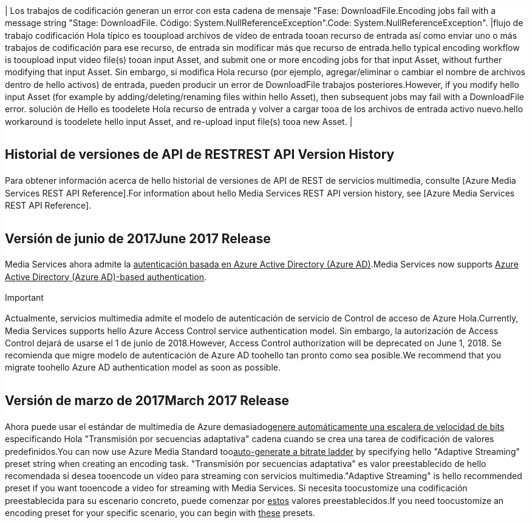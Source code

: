 | <span data-ttu-id="2454f-132">Los trabajos de codificación generan un error con esta cadena de mensaje "Fase: DownloadFile.</span><span class="sxs-lookup"><span data-stu-id="2454f-132">Encoding jobs fail with a message string "Stage: DownloadFile.</span></span> <span data-ttu-id="2454f-133">Código: System.NullReferenceException".</span><span class="sxs-lookup"><span data-stu-id="2454f-133">Code: System.NullReferenceException".</span></span> |<span data-ttu-id="2454f-134">flujo de trabajo codificación Hola típico es tooupload archivos de vídeo de entrada tooan recurso de entrada así como enviar uno o más trabajos de codificación para ese recurso, de entrada sin modificar más que recurso de entrada.</span><span class="sxs-lookup"><span data-stu-id="2454f-134">hello typical encoding workflow is tooupload input video file(s) tooan input Asset, and submit one or more encoding jobs for that input Asset, without further modifying that input Asset.</span></span> <span data-ttu-id="2454f-135">Sin embargo, si modifica Hola recurso (por ejemplo, agregar/eliminar o cambiar el nombre de archivos dentro de hello activos) de entrada, pueden producir un error de DownloadFile trabajos posteriores.</span><span class="sxs-lookup"><span data-stu-id="2454f-135">However, if you modify hello input Asset (for example by adding/deleting/renaming files within hello Asset), then subsequent jobs may fail with a DownloadFile error.</span></span> <span data-ttu-id="2454f-136">solución de Hello es toodelete Hola recurso de entrada y volver a cargar tooa de los archivos de entrada activo nuevo.</span><span class="sxs-lookup"><span data-stu-id="2454f-136">hello workaround is toodelete hello input Asset, and re-upload input file(s) tooa new Asset.</span></span> |

## <span data-ttu-id="2454f-137"><a id="rest_version_history"></a>Historial de versiones de API de REST</span><span class="sxs-lookup"><span data-stu-id="2454f-137"><a id="rest_version_history"></a>REST API Version History</span></span>
<span data-ttu-id="2454f-138">Para obtener información acerca de hello historial de versiones de API de REST de servicios multimedia, consulte [Azure Media Services REST API Reference].</span><span class="sxs-lookup"><span data-stu-id="2454f-138">For information about hello Media Services REST API version history, see [Azure Media Services REST API Reference].</span></span>

## <a name="june-2017-release"></a><span data-ttu-id="2454f-139">Versión de junio de 2017</span><span class="sxs-lookup"><span data-stu-id="2454f-139">June 2017 Release</span></span>

<span data-ttu-id="2454f-140">Media Services ahora admite la [autenticación basada en Azure Active Directory (Azure AD)](media-services-use-aad-auth-to-access-ams-api.md).</span><span class="sxs-lookup"><span data-stu-id="2454f-140">Media Services now supports [Azure Active Directory (Azure AD)-based authentication](media-services-use-aad-auth-to-access-ams-api.md).</span></span>

> [!IMPORTANT]
> <span data-ttu-id="2454f-141">Actualmente, servicios multimedia admite el modelo de autenticación de servicio de Control de acceso de Azure Hola.</span><span class="sxs-lookup"><span data-stu-id="2454f-141">Currently, Media Services supports hello Azure Access Control service authentication model.</span></span> <span data-ttu-id="2454f-142">Sin embargo, la autorización de Access Control dejará de usarse el 1 de junio de 2018.</span><span class="sxs-lookup"><span data-stu-id="2454f-142">However, Access Control authorization will be deprecated on June 1, 2018.</span></span> <span data-ttu-id="2454f-143">Se recomienda que migre modelo de autenticación de Azure AD toohello tan pronto como sea posible.</span><span class="sxs-lookup"><span data-stu-id="2454f-143">We recommend that you migrate toohello Azure AD authentication model as soon as possible.</span></span>

## <a name="march-2017-release"></a><span data-ttu-id="2454f-144">Versión de marzo de 2017</span><span class="sxs-lookup"><span data-stu-id="2454f-144">March 2017 Release</span></span>

<span data-ttu-id="2454f-145">Ahora puede usar el estándar de multimedia de Azure demasiado[genere automáticamente una escalera de velocidad de bits](media-services-autogen-bitrate-ladder-with-mes.md) especificando Hola "Transmisión por secuencias adaptativa" cadena cuando se crea una tarea de codificación de valores predefinidos.</span><span class="sxs-lookup"><span data-stu-id="2454f-145">You can now use Azure Media Standard too[auto-generate a bitrate ladder](media-services-autogen-bitrate-ladder-with-mes.md) by specifying hello "Adaptive Streaming" preset string when creating an encoding task.</span></span> <span data-ttu-id="2454f-146">"Transmisión por secuencias adaptativa" es valor preestablecido de hello recomendada si desea tooencode un vídeo para streaming con servicios multimedia.</span><span class="sxs-lookup"><span data-stu-id="2454f-146">"Adaptive Streaming" is hello recommended preset if you want tooencode a video for streaming with Media Services.</span></span> <span data-ttu-id="2454f-147">Si necesita toocustomize una codificación preestablecida para su escenario concreto, puede comenzar por [estos](media-services-mes-presets-overview.md) valores preestablecidos.</span><span class="sxs-lookup"><span data-stu-id="2454f-147">If you need toocustomize an encoding preset for your specific scenario, you can begin with [these](media-services-mes-presets-overview.md) presets.</span></span>
